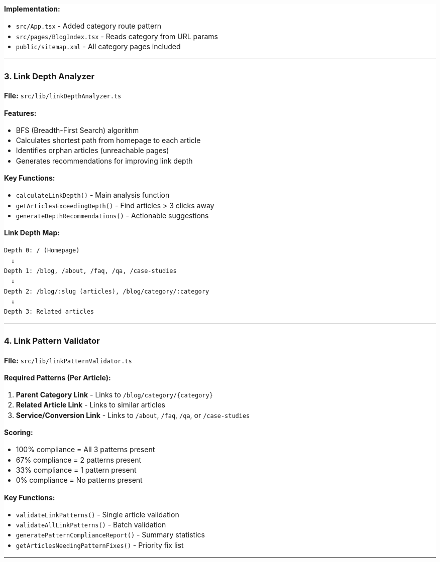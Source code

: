 **Implementation:**
- `src/App.tsx` - Added category route pattern
- `src/pages/BlogIndex.tsx` - Reads category from URL params
- `public/sitemap.xml` - All category pages included

---

### 3. Link Depth Analyzer

**File:** `src/lib/linkDepthAnalyzer.ts`

**Features:**
- BFS (Breadth-First Search) algorithm
- Calculates shortest path from homepage to each article
- Identifies orphan articles (unreachable pages)
- Generates recommendations for improving link depth

**Key Functions:**
- `calculateLinkDepth()` - Main analysis function
- `getArticlesExceedingDepth()` - Find articles > 3 clicks away
- `generateDepthRecommendations()` - Actionable suggestions

**Link Depth Map:**
```
Depth 0: / (Homepage)
  ↓
Depth 1: /blog, /about, /faq, /qa, /case-studies
  ↓
Depth 2: /blog/:slug (articles), /blog/category/:category
  ↓
Depth 3: Related articles
```

---

### 4. Link Pattern Validator

**File:** `src/lib/linkPatternValidator.ts`

**Required Patterns (Per Article):**
1. **Parent Category Link** - Links to `/blog/category/{category}`
2. **Related Article Link** - Links to similar articles
3. **Service/Conversion Link** - Links to `/about`, `/faq`, `/qa`, or `/case-studies`

**Scoring:**
- 100% compliance = All 3 patterns present
- 67% compliance = 2 patterns present
- 33% compliance = 1 pattern present
- 0% compliance = No patterns present

**Key Functions:**
- `validateLinkPatterns()` - Single article validation
- `validateAllLinkPatterns()` - Batch validation
- `generatePatternComplianceReport()` - Summary statistics
- `getArticlesNeedingPatternFixes()` - Priority fix list

---